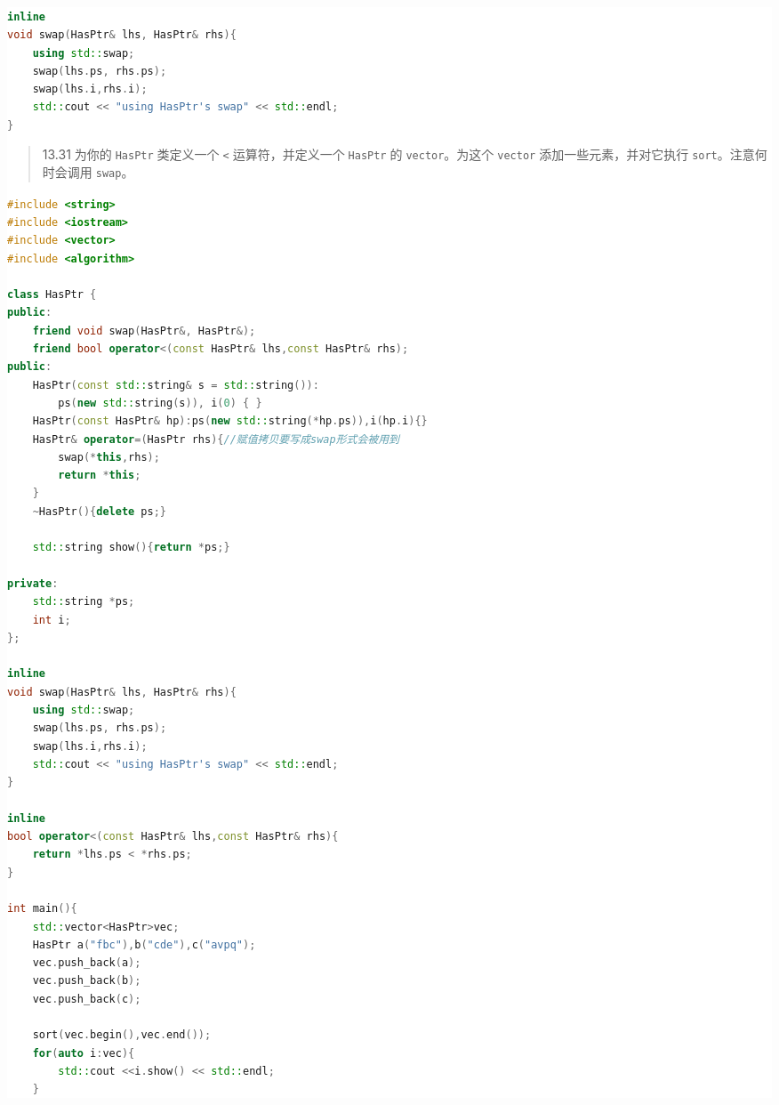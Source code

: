 ```cpp
inline 
void swap(HasPtr& lhs, HasPtr& rhs){
	using std::swap;
	swap(lhs.ps, rhs.ps);
	swap(lhs.i,rhs.i);
	std::cout << "using HasPtr's swap" << std::endl;
}
```



> 13.31 为你的 `HasPtr` 类定义一个 `<` 运算符，并定义一个 `HasPtr` 的 `vector`。为这个 `vector` 添加一些元素，并对它执行 `sort`。注意何时会调用 `swap`。

```cpp
#include <string>
#include <iostream>
#include <vector>
#include <algorithm>

class HasPtr {
public:
	friend void swap(HasPtr&, HasPtr&);
	friend bool operator<(const HasPtr& lhs,const HasPtr& rhs);
public:
	HasPtr(const std::string& s = std::string()):
		ps(new std::string(s)), i(0) { }
	HasPtr(const HasPtr& hp):ps(new std::string(*hp.ps)),i(hp.i){}
	HasPtr& operator=(HasPtr rhs){//赋值拷贝要写成swap形式会被用到
		swap(*this,rhs);
		return *this;
	}
	~HasPtr(){delete ps;}

	std::string show(){return *ps;}
	
private:
	std::string *ps;
	int i;
};

inline 
void swap(HasPtr& lhs, HasPtr& rhs){
	using std::swap;
	swap(lhs.ps, rhs.ps);
	swap(lhs.i,rhs.i);
	std::cout << "using HasPtr's swap" << std::endl;
}

inline
bool operator<(const HasPtr& lhs,const HasPtr& rhs){
	return *lhs.ps < *rhs.ps;
}

int main(){
	std::vector<HasPtr>vec;
	HasPtr a("fbc"),b("cde"),c("avpq");
	vec.push_back(a);
	vec.push_back(b);	
	vec.push_back(c);	

	sort(vec.begin(),vec.end());
	for(auto i:vec){
		std::cout <<i.show() << std::endl;
	}
```